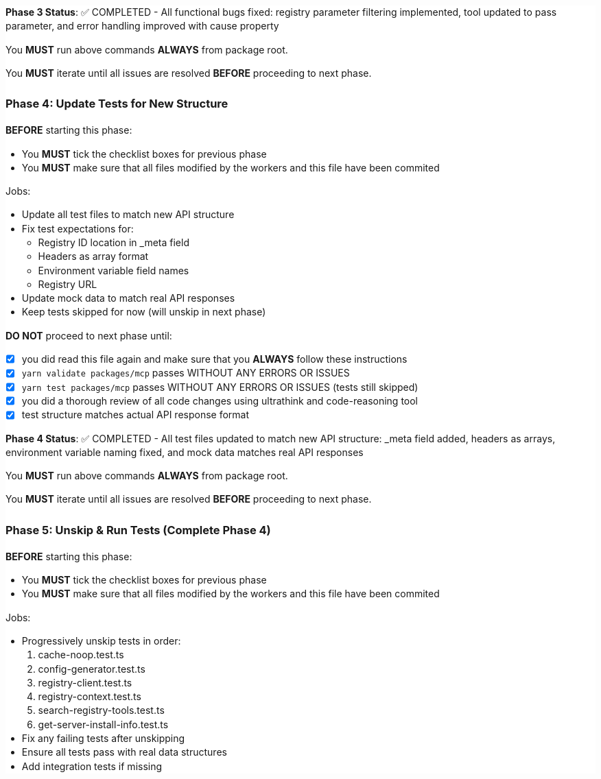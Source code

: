 **Phase 3 Status**: ✅ COMPLETED - All functional bugs fixed: registry parameter filtering implemented, tool updated to pass parameter, and error handling improved with cause property

You **MUST** run above commands **ALWAYS** from package root.

You **MUST** iterate until all issues are resolved **BEFORE** proceeding to next phase.

### Phase 4: Update Tests for New Structure

**BEFORE** starting this phase:

- You **MUST** tick the checklist boxes for previous phase
- You **MUST** make sure that all files modified by the workers and this file have been commited

Jobs:

- Update all test files to match new API structure
- Fix test expectations for:
  - Registry ID location in \_meta field
  - Headers as array format
  - Environment variable field names
  - Registry URL
- Update mock data to match real API responses
- Keep tests skipped for now (will unskip in next phase)

**DO NOT** proceed to next phase until:

- [x] you did read this file again and make sure that you **ALWAYS** follow these instructions
- [x] `yarn validate packages/mcp` passes WITHOUT ANY ERRORS OR ISSUES
- [x] `yarn test packages/mcp` passes WITHOUT ANY ERRORS OR ISSUES (tests still skipped)
- [x] you did a thorough review of all code changes using ultrathink and code-reasoning tool
- [x] test structure matches actual API response format

**Phase 4 Status**: ✅ COMPLETED - All test files updated to match new API structure: \_meta field added, headers as arrays, environment variable naming fixed, and mock data matches real API responses

You **MUST** run above commands **ALWAYS** from package root.

You **MUST** iterate until all issues are resolved **BEFORE** proceeding to next phase.

### Phase 5: Unskip & Run Tests (Complete Phase 4)

**BEFORE** starting this phase:

- You **MUST** tick the checklist boxes for previous phase
- You **MUST** make sure that all files modified by the workers and this file have been commited

Jobs:

- Progressively unskip tests in order:
  1. cache-noop.test.ts
  2. config-generator.test.ts
  3. registry-client.test.ts
  4. registry-context.test.ts
  5. search-registry-tools.test.ts
  6. get-server-install-info.test.ts
- Fix any failing tests after unskipping
- Ensure all tests pass with real data structures
- Add integration tests if missing
